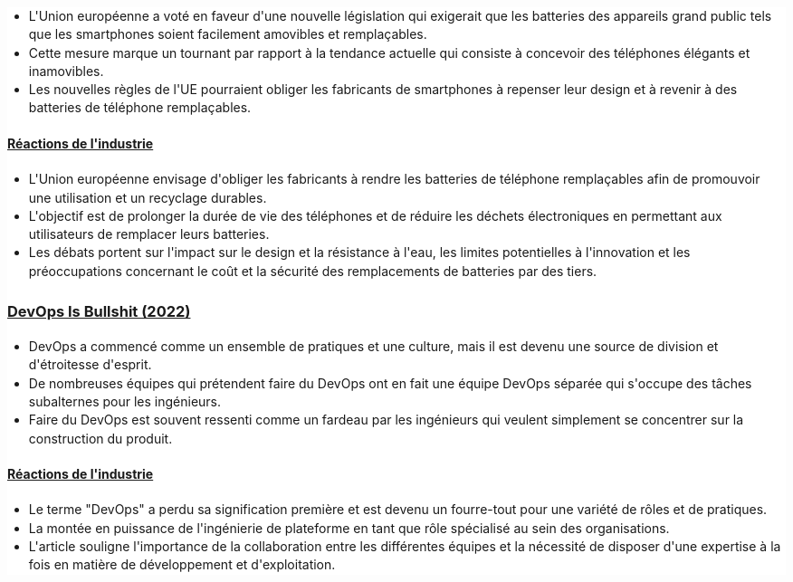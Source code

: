 - L'Union européenne a voté en faveur d'une nouvelle législation qui exigerait que les batteries des appareils grand public tels que les smartphones soient facilement amovibles et remplaçables.
- Cette mesure marque un tournant par rapport à la tendance actuelle qui consiste à concevoir des téléphones élégants et inamovibles.
- Les nouvelles règles de l'UE pourraient obliger les fabricants de smartphones à repenser leur design et à revenir à des batteries de téléphone remplaçables.

#### [Réactions de l'industrie](http://news.ycombinator.com/item?id=36361510)

- L'Union européenne envisage d'obliger les fabricants à rendre les batteries de téléphone remplaçables afin de promouvoir une utilisation et un recyclage durables.
- L'objectif est de prolonger la durée de vie des téléphones et de réduire les déchets électroniques en permettant aux utilisateurs de remplacer leurs batteries.
- Les débats portent sur l'impact sur le design et la résistance à l'eau, les limites potentielles à l'innovation et les préoccupations concernant le coût et la sécurité des remplacements de batteries par des tiers.

### [DevOps Is Bullshit (2022)](https://blog.massdriver.cloud/posts/devops-is-bullshit/)

- DevOps a commencé comme un ensemble de pratiques et une culture, mais il est devenu une source de division et d'étroitesse d'esprit.
- De nombreuses équipes qui prétendent faire du DevOps ont en fait une équipe DevOps séparée qui s'occupe des tâches subalternes pour les ingénieurs.
- Faire du DevOps est souvent ressenti comme un fardeau par les ingénieurs qui veulent simplement se concentrer sur la construction du produit.

#### [Réactions de l'industrie](http://news.ycombinator.com/item?id=36354049)

- Le terme "DevOps" a perdu sa signification première et est devenu un fourre-tout pour une variété de rôles et de pratiques.
- La montée en puissance de l'ingénierie de plateforme en tant que rôle spécialisé au sein des organisations.
- L'article souligne l'importance de la collaboration entre les différentes équipes et la nécessité de disposer d'une expertise à la fois en matière de développement et d'exploitation.
